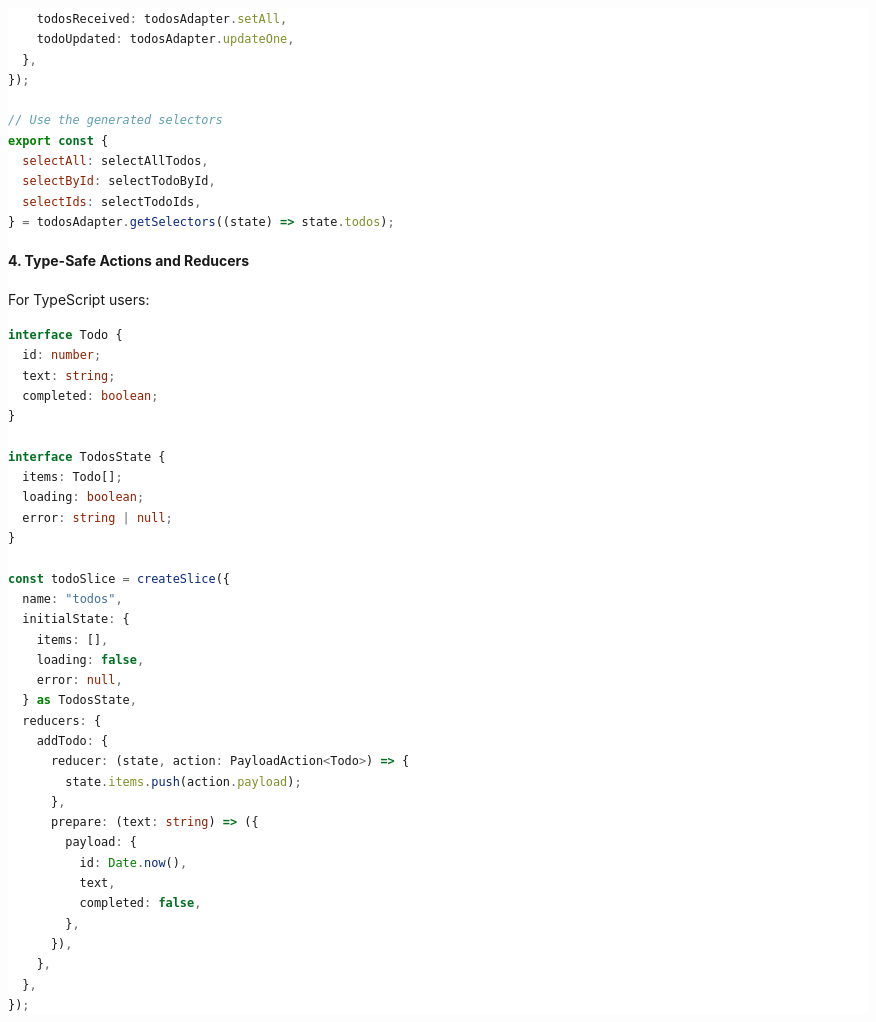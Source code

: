 ```javascript
    todosReceived: todosAdapter.setAll,
    todoUpdated: todosAdapter.updateOne,
  },
});

// Use the generated selectors
export const {
  selectAll: selectAllTodos,
  selectById: selectTodoById,
  selectIds: selectTodoIds,
} = todosAdapter.getSelectors((state) => state.todos);
```

#### 4. Type-Safe Actions and Reducers

For TypeScript users:

```typescript
interface Todo {
  id: number;
  text: string;
  completed: boolean;
}

interface TodosState {
  items: Todo[];
  loading: boolean;
  error: string | null;
}

const todoSlice = createSlice({
  name: "todos",
  initialState: {
    items: [],
    loading: false,
    error: null,
  } as TodosState,
  reducers: {
    addTodo: {
      reducer: (state, action: PayloadAction<Todo>) => {
        state.items.push(action.payload);
      },
      prepare: (text: string) => ({
        payload: {
          id: Date.now(),
          text,
          completed: false,
        },
      }),
    },
  },
});
```
